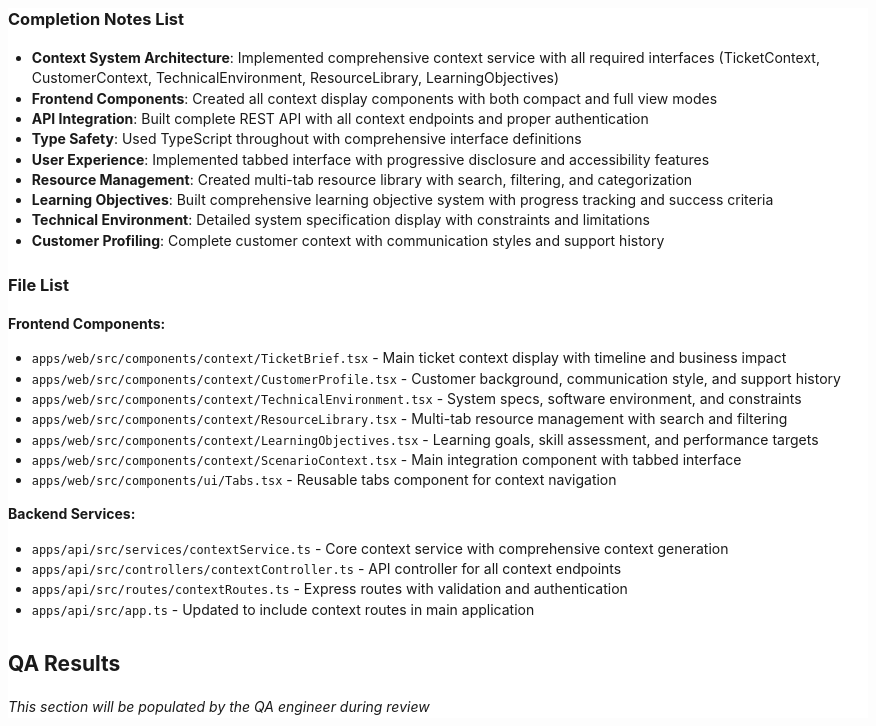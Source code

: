 ### Completion Notes List

- **Context System Architecture**: Implemented comprehensive context service with all required interfaces (TicketContext, CustomerContext, TechnicalEnvironment, ResourceLibrary, LearningObjectives)
- **Frontend Components**: Created all context display components with both compact and full view modes
- **API Integration**: Built complete REST API with all context endpoints and proper authentication
- **Type Safety**: Used TypeScript throughout with comprehensive interface definitions
- **User Experience**: Implemented tabbed interface with progressive disclosure and accessibility features
- **Resource Management**: Created multi-tab resource library with search, filtering, and categorization
- **Learning Objectives**: Built comprehensive learning objective system with progress tracking and success criteria
- **Technical Environment**: Detailed system specification display with constraints and limitations
- **Customer Profiling**: Complete customer context with communication styles and support history

### File List

**Frontend Components:**

- `apps/web/src/components/context/TicketBrief.tsx` - Main ticket context display with timeline and business impact
- `apps/web/src/components/context/CustomerProfile.tsx` - Customer background, communication style, and support history
- `apps/web/src/components/context/TechnicalEnvironment.tsx` - System specs, software environment, and constraints
- `apps/web/src/components/context/ResourceLibrary.tsx` - Multi-tab resource management with search and filtering
- `apps/web/src/components/context/LearningObjectives.tsx` - Learning goals, skill assessment, and performance targets
- `apps/web/src/components/context/ScenarioContext.tsx` - Main integration component with tabbed interface
- `apps/web/src/components/ui/Tabs.tsx` - Reusable tabs component for context navigation

**Backend Services:**

- `apps/api/src/services/contextService.ts` - Core context service with comprehensive context generation
- `apps/api/src/controllers/contextController.ts` - API controller for all context endpoints
- `apps/api/src/routes/contextRoutes.ts` - Express routes with validation and authentication
- `apps/api/src/app.ts` - Updated to include context routes in main application

## QA Results

_This section will be populated by the QA engineer during review_
